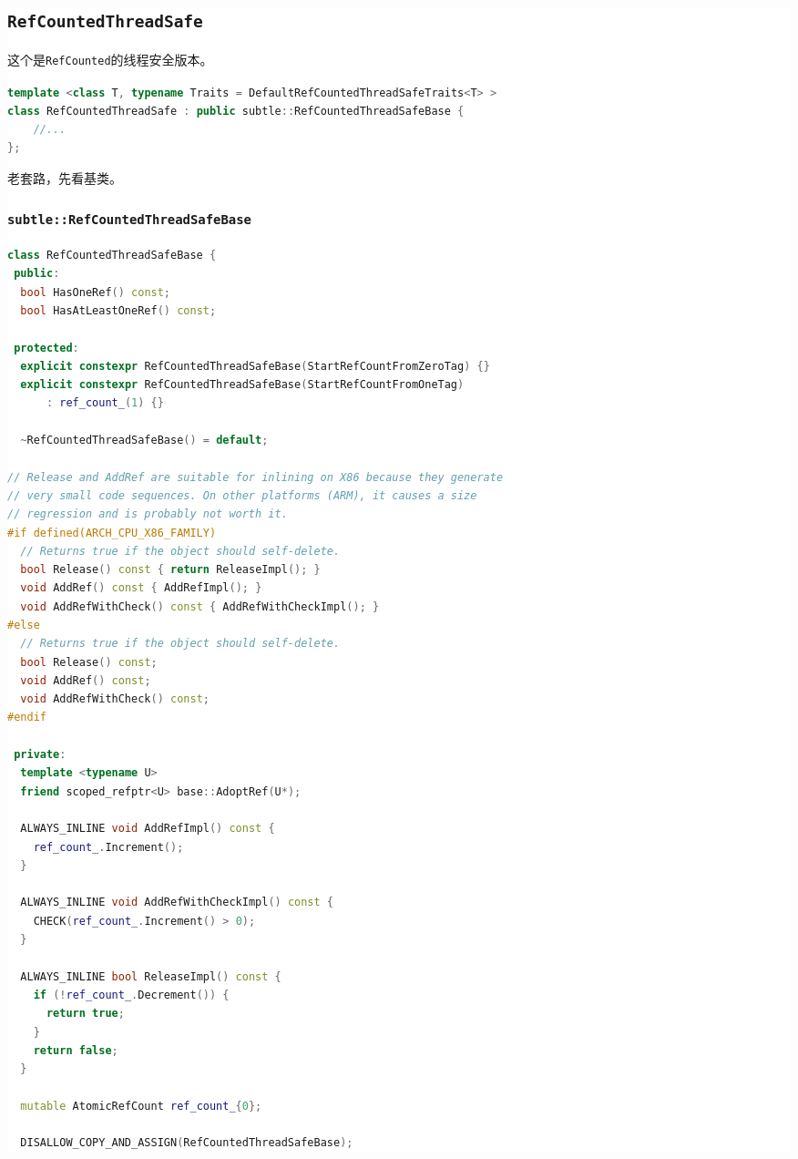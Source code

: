 ## `RefCountedThreadSafe`

这个是`RefCounted`的线程安全版本。

```cpp
template <class T, typename Traits = DefaultRefCountedThreadSafeTraits<T> >
class RefCountedThreadSafe : public subtle::RefCountedThreadSafeBase {
	//...
};
```

老套路，先看基类。

### `subtle::RefCountedThreadSafeBase`

```cpp
class RefCountedThreadSafeBase {
 public:
  bool HasOneRef() const;
  bool HasAtLeastOneRef() const;

 protected:
  explicit constexpr RefCountedThreadSafeBase(StartRefCountFromZeroTag) {}
  explicit constexpr RefCountedThreadSafeBase(StartRefCountFromOneTag)
      : ref_count_(1) {}

  ~RefCountedThreadSafeBase() = default;

// Release and AddRef are suitable for inlining on X86 because they generate
// very small code sequences. On other platforms (ARM), it causes a size
// regression and is probably not worth it.
#if defined(ARCH_CPU_X86_FAMILY)
  // Returns true if the object should self-delete.
  bool Release() const { return ReleaseImpl(); }
  void AddRef() const { AddRefImpl(); }
  void AddRefWithCheck() const { AddRefWithCheckImpl(); }
#else
  // Returns true if the object should self-delete.
  bool Release() const;
  void AddRef() const;
  void AddRefWithCheck() const;
#endif

 private:
  template <typename U>
  friend scoped_refptr<U> base::AdoptRef(U*);

  ALWAYS_INLINE void AddRefImpl() const {
    ref_count_.Increment();
  }

  ALWAYS_INLINE void AddRefWithCheckImpl() const {
    CHECK(ref_count_.Increment() > 0);
  }

  ALWAYS_INLINE bool ReleaseImpl() const {
    if (!ref_count_.Decrement()) {
      return true;
    }
    return false;
  }

  mutable AtomicRefCount ref_count_{0};

  DISALLOW_COPY_AND_ASSIGN(RefCountedThreadSafeBase);
```